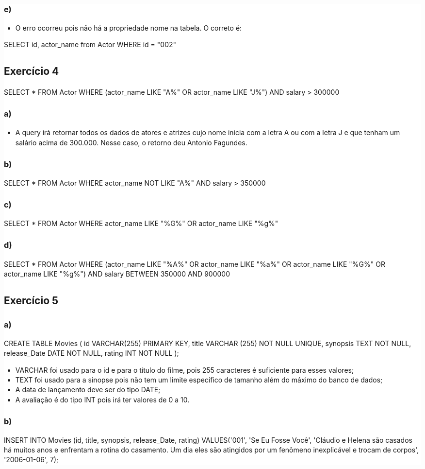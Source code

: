 ### e)
- O erro ocorreu pois não há a propriedade nome na tabela. O correto é:

SELECT id, actor_name from Actor WHERE id = "002"


## Exercício 4
SELECT * FROM Actor
WHERE (actor_name LIKE "A%" OR actor_name LIKE "J%") AND salary > 300000

### a)
- A query irá retornar todos os dados de atores e atrizes cujo nome inicia com a letra A ou com a letra J e que tenham um salário acima de 300.000. Nesse caso, o retorno deu Antonio Fagundes.

### b)
SELECT * FROM Actor WHERE actor_name NOT LIKE "A%" AND salary > 350000

### c)
SELECT * FROM Actor WHERE actor_name LIKE "%G%" OR actor_name LIKE "%g%"

### d)
SELECT * FROM Actor
WHERE (actor_name LIKE "%A%" OR actor_name LIKE "%a%" OR actor_name LIKE "%G%" OR actor_name LIKE "%g%") AND salary BETWEEN 350000 AND 900000


## Exercício 5
### a)
CREATE TABLE Movies (
	id VARCHAR(255) PRIMARY KEY,
    title VARCHAR (255) NOT NULL UNIQUE,
    synopsis TEXT NOT NULL,
    release_Date DATE NOT NULL,
    rating INT NOT NULL
);

- VARCHAR foi usado para o id e para o título do filme, pois 255 caracteres é suficiente para esses valores;
- TEXT foi usado para a sinopse pois não tem um limite específico de tamanho além do máximo do banco de dados;
- A data de lançamento deve ser do tipo DATE;
- A avaliação é do tipo INT pois irá ter valores de 0 a 10.

### b)
INSERT INTO Movies (id, title, synopsis, release_Date, rating)
VALUES('001', 'Se Eu Fosse Você', 'Cláudio e Helena são casados há muitos anos e enfrentam a rotina do casamento.
Um dia eles são atingidos por um fenômeno inexplicável e trocam de corpos', '2006-01-06', 7);
